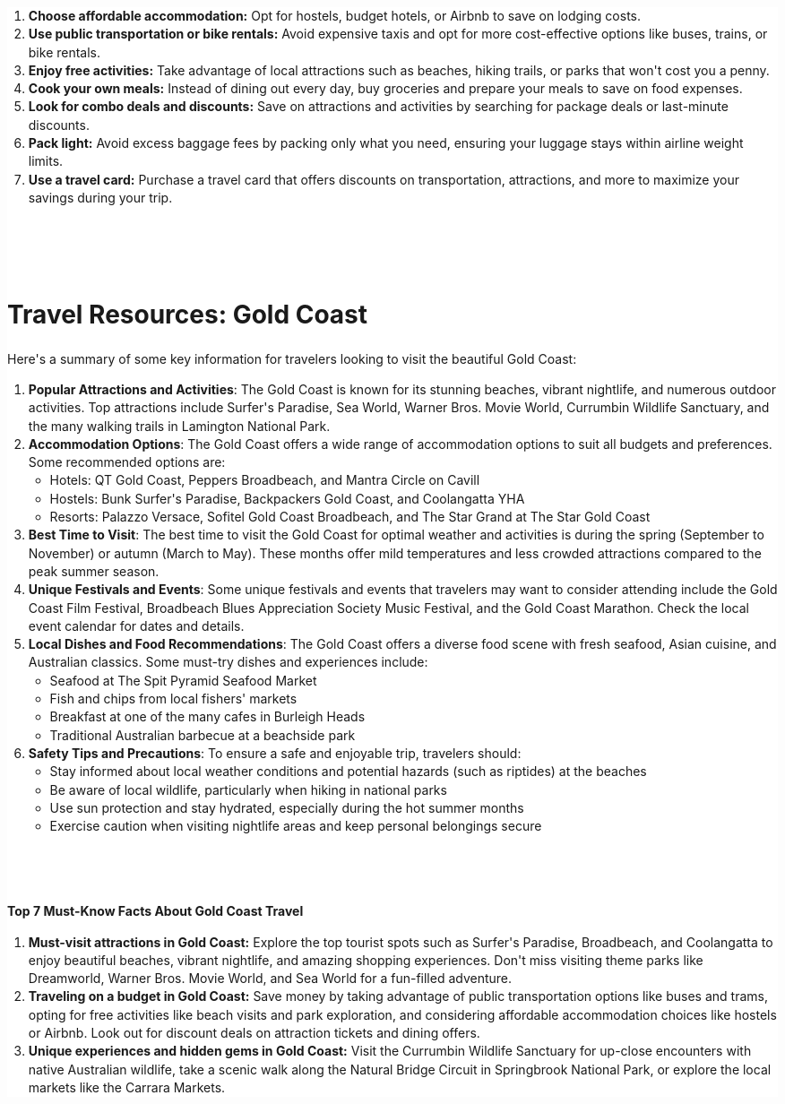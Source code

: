 1. **Choose affordable accommodation:** Opt for hostels, budget hotels, or Airbnb to save on lodging costs.
2. **Use public transportation or bike rentals:** Avoid expensive taxis and opt for more cost-effective options like buses, trains, or bike rentals.
3. **Enjoy free activities:** Take advantage of local attractions such as beaches, hiking trails, or parks that won't cost you a penny.
4. **Cook your own meals:** Instead of dining out every day, buy groceries and prepare your meals to save on food expenses.
5. **Look for combo deals and discounts:** Save on attractions and activities by searching for package deals or last-minute discounts.
6. **Pack light:** Avoid excess baggage fees by packing only what you need, ensuring your luggage stays within airline weight limits.
7. **Use a travel card:** Purchase a travel card that offers discounts on transportation, attractions, and more to maximize your savings during your trip.<br><br><br><br>

# Travel Resources: Gold Coast

Here's a summary of some key information for travelers looking to visit the beautiful Gold Coast:

1. **Popular Attractions and Activities**: The Gold Coast is known for its stunning beaches, vibrant nightlife, and numerous outdoor activities. Top attractions include Surfer's Paradise, Sea World, Warner Bros. Movie World, Currumbin Wildlife Sanctuary, and the many walking trails in Lamington National Park.
2. **Accommodation Options**: The Gold Coast offers a wide range of accommodation options to suit all budgets and preferences. Some recommended options are:
   - Hotels: QT Gold Coast, Peppers Broadbeach, and Mantra Circle on Cavill
   - Hostels: Bunk Surfer's Paradise, Backpackers Gold Coast, and Coolangatta YHA
   - Resorts: Palazzo Versace, Sofitel Gold Coast Broadbeach, and The Star Grand at The Star Gold Coast
3. **Best Time to Visit**: The best time to visit the Gold Coast for optimal weather and activities is during the spring (September to November) or autumn (March to May). These months offer mild temperatures and less crowded attractions compared to the peak summer season.
4. **Unique Festivals and Events**: Some unique festivals and events that travelers may want to consider attending include the Gold Coast Film Festival, Broadbeach Blues Appreciation Society Music Festival, and the Gold Coast Marathon. Check the local event calendar for dates and details.
5. **Local Dishes and Food Recommendations**: The Gold Coast offers a diverse food scene with fresh seafood, Asian cuisine, and Australian classics. Some must-try dishes and experiences include:
   - Seafood at The Spit Pyramid Seafood Market
   - Fish and chips from local fishers' markets
   - Breakfast at one of the many cafes in Burleigh Heads
   - Traditional Australian barbecue at a beachside park
6. **Safety Tips and Precautions**: To ensure a safe and enjoyable trip, travelers should:
   - Stay informed about local weather conditions and potential hazards (such as riptides) at the beaches
   - Be aware of local wildlife, particularly when hiking in national parks
   - Use sun protection and stay hydrated, especially during the hot summer months
   - Exercise caution when visiting nightlife areas and keep personal belongings secure<br><br><br><br>

**Top 7 Must-Know Facts About Gold Coast Travel**

1. **Must-visit attractions in Gold Coast:** Explore the top tourist spots such as Surfer's Paradise, Broadbeach, and Coolangatta to enjoy beautiful beaches, vibrant nightlife, and amazing shopping experiences. Don't miss visiting theme parks like Dreamworld, Warner Bros. Movie World, and Sea World for a fun-filled adventure.
2. **Traveling on a budget in Gold Coast:** Save money by taking advantage of public transportation options like buses and trams, opting for free activities like beach visits and park exploration, and considering affordable accommodation choices like hostels or Airbnb. Look out for discount deals on attraction tickets and dining offers.
3. **Unique experiences and hidden gems in Gold Coast:** Visit the Currumbin Wildlife Sanctuary for up-close encounters with native Australian wildlife, take a scenic walk along the Natural Bridge Circuit in Springbrook National Park, or explore the local markets like the Carrara Markets.